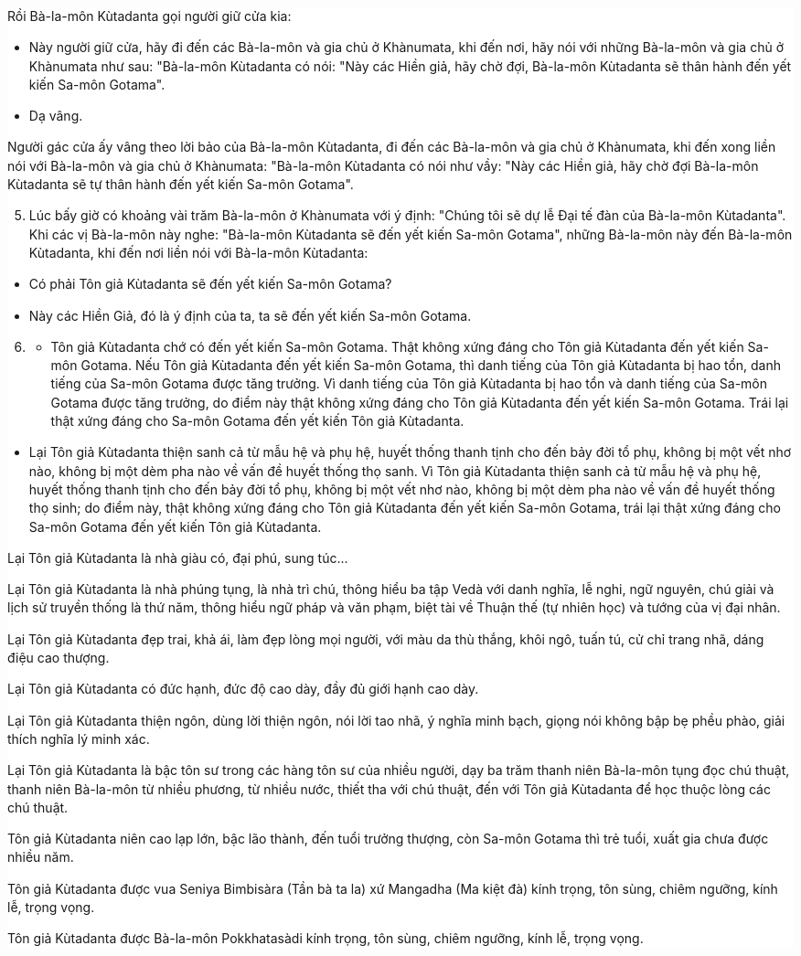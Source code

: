 Rồi Bà-la-môn Kùtadanta gọi người giữ cửa kia:

- Này người giữ cửa, hãy đi đến các Bà-la-môn và gia chủ ở Khànumata, khi đến nơi, hãy nói với những Bà-la-môn và gia chủ ở Khànumata như sau: "Bà-la-môn Kùtadanta có nói: "Này các Hiền giả, hãy chờ đợi, Bà-la-môn Kùtadanta sẽ thân hành đến yết kiến Sa-môn Gotama".

- Dạ vâng.

Người gác cửa ấy vâng theo lời bảo của Bà-la-môn Kùtadanta, đi đến các Bà-la-môn và gia chủ ở Khànumata, khi đến xong liền nói với Bà-la-môn và gia chủ ở Khànumata: "Bà-la-môn Kùtadanta có nói như vầy: "Này các Hiền giả, hãy chờ đợi Bà-la-môn Kùtadanta sẽ tự thân hành đến yết kiến Sa-môn Gotama".

5. Lúc bấy giờ có khoảng vài trăm Bà-la-môn ở Khànumata với ý định: "Chúng tôi sẽ dự lễ Ðại tế đàn của Bà-la-môn Kùtadanta". Khi các vị Bà-la-môn này nghe: "Bà-la-môn Kùtadanta sẽ đến yết kiến Sa-môn Gotama", những Bà-la-môn này đến Bà-la-môn Kùtadanta, khi đến nơi liền nói với Bà-la-môn Kùtadanta:

- Có phải Tôn giả Kùtadanta sẽ đến yết kiến Sa-môn Gotama?

- Này các Hiền Giả, đó là ý định của ta, ta sẽ đến yết kiến Sa-môn Gotama.

6. - Tôn giả Kùtadanta chớ có đến yết kiến Sa-môn Gotama. Thật không xứng đáng cho Tôn giả Kùtadanta đến yết kiến Sa-môn Gotama. Nếu Tôn giả Kùtadanta đến yết kiến Sa-môn Gotama, thì danh tiếng của Tôn giả Kùtadanta bị hao tổn, danh tiếng của Sa-môn Gotama được tăng trưởng. Vì danh tiếng của Tôn giả Kùtadanta bị hao tổn và danh tiếng của Sa-môn Gotama được tăng trưởng, do điểm này thật không xứng đáng cho Tôn giả Kùtadanta đến yết kiến Sa-môn Gotama. Trái lại thật xứng đáng cho Sa-môn Gotama đến yết kiến Tôn giả Kùtadanta.

- Lại Tôn giả Kùtadanta thiện sanh cả từ mẫu hệ và phụ hệ, huyết thống thanh tịnh cho đến bảy đời tổ phụ, không bị một vết nhơ nào, không bị một dèm pha nào về vấn đề huyết thống thọ sanh. Vì Tôn giả Kùtadanta thiện sanh cả từ mẫu hệ và phụ hệ, huyết thống thanh tịnh cho đến bảy đời tổ phụ, không bị một vết nhơ nào, không bị một dèm pha nào về vấn đề huyết thống thọ sinh; do điểm này, thật không xứng đáng cho Tôn giả Kùtadanta đến yết kiến Sa-môn Gotama, trái lại thật xứng đáng cho Sa-môn Gotama đến yết kiến Tôn giả Kùtadanta.

Lại Tôn giả Kùtadanta là nhà giàu có, đại phú, sung túc...

Lại Tôn giả Kùtadanta là nhà phúng tụng, là nhà trì chú, thông hiểu ba tập Vedà với danh nghĩa, lễ nghi, ngữ nguyên, chú giải và lịch sử truyền thống là thứ năm, thông hiểu ngữ pháp và văn phạm, biệt tài về Thuận thế (tự nhiên học) và tướng của vị đại nhân.

Lại Tôn giả Kùtadanta đẹp trai, khả ái, làm đẹp lòng mọi người, với màu da thù thắng, khôi ngô, tuấn tú, cử chỉ trang nhã, dáng điệu cao thượng.

Lại Tôn giả Kùtadanta có đức hạnh, đức độ cao dày, đầy đủ giới hạnh cao dày.

Lại Tôn giả Kùtadanta thiện ngôn, dùng lời thiện ngôn, nói lời tao nhã, ý nghĩa minh bạch, giọng nói không bập bẹ phều phào, giải thích nghĩa lý minh xác.

Lại Tôn giả Kùtadanta là bậc tôn sư trong các hàng tôn sư của nhiều người, dạy ba trăm thanh niên Bà-la-môn tụng đọc chú thuật, thanh niên Bà-la-môn từ nhiều phương, từ nhiều nước, thiết tha với chú thuật, đến với Tôn giả Kùtadanta để học thuộc lòng các chú thuật.

Tôn giả Kùtadanta niên cao lạp lớn, bậc lão thành, đến tuổi trưởng thượng, còn Sa-môn Gotama thì trẻ tuổi, xuất gia chưa được nhiều năm.

Tôn giả Kùtadanta được vua Seniya Bimbisàra (Tần bà ta la) xứ Mangadha (Ma kiệt đà) kính trọng, tôn sùng, chiêm ngưỡng, kính lễ, trọng vọng.

Tôn giả Kùtadanta được Bà-la-môn Pokkhatasàdi kính trọng, tôn sùng, chiêm ngưỡng, kính lễ, trọng vọng.
